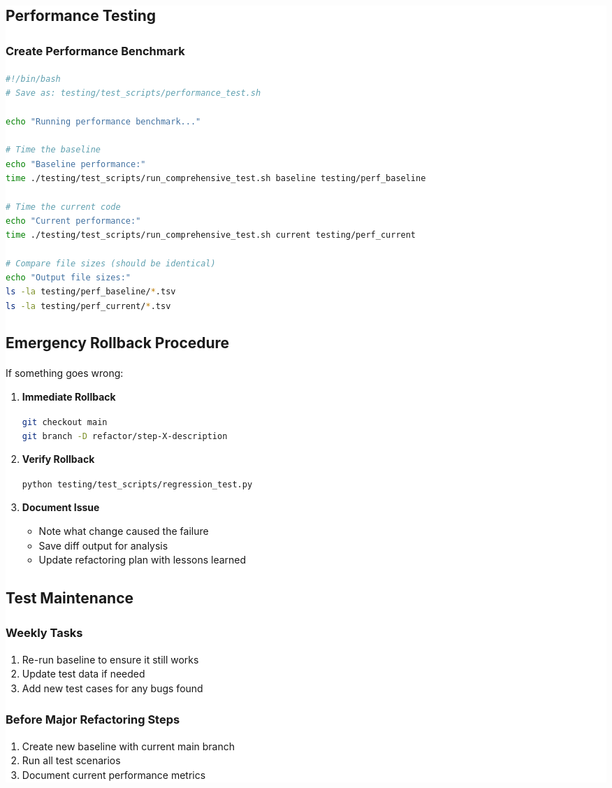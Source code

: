 ## Performance Testing

### Create Performance Benchmark
```bash
#!/bin/bash
# Save as: testing/test_scripts/performance_test.sh

echo "Running performance benchmark..."

# Time the baseline
echo "Baseline performance:"
time ./testing/test_scripts/run_comprehensive_test.sh baseline testing/perf_baseline

# Time the current code
echo "Current performance:"
time ./testing/test_scripts/run_comprehensive_test.sh current testing/perf_current

# Compare file sizes (should be identical)
echo "Output file sizes:"
ls -la testing/perf_baseline/*.tsv
ls -la testing/perf_current/*.tsv
```

## Emergency Rollback Procedure

If something goes wrong:

1. **Immediate Rollback**
   ```bash
   git checkout main
   git branch -D refactor/step-X-description
   ```

2. **Verify Rollback**
   ```bash
   python testing/test_scripts/regression_test.py
   ```

3. **Document Issue**
   - Note what change caused the failure
   - Save diff output for analysis
   - Update refactoring plan with lessons learned

## Test Maintenance

### Weekly Tasks
1. Re-run baseline to ensure it still works
2. Update test data if needed
3. Add new test cases for any bugs found

### Before Major Refactoring Steps
1. Create new baseline with current main branch
2. Run all test scenarios
3. Document current performance metrics
